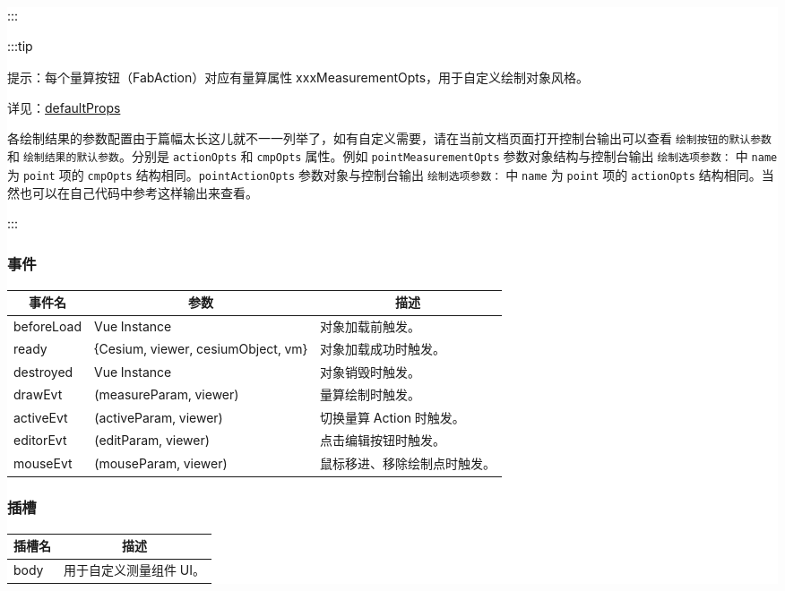 :::

:::tip

提示：每个量算按钮（FabAction）对应有量算属性 xxxMeasurementOpts，用于自定义绘制对象风格。

详见：[defaultProps](https://github.com/zouyaoji/vue-cesium/blob/dev/packages/components/measurements/src/defaultProps.ts)

各绘制结果的参数配置由于篇幅太长这儿就不一一列举了，如有自定义需要，请在当前文档页面打开控制台输出可以查看 `绘制按钮的默认参数` 和 `绘制结果的默认参数`。分别是 `actionOpts` 和 `cmpOpts` 属性。例如 `pointMeasurementOpts` 参数对象结构与控制台输出 `绘制选项参数：` 中 `name` 为 `point` 项的 `cmpOpts` 结构相同。`pointActionOpts` 参数对象与控制台输出 `绘制选项参数：` 中 `name` 为 `point` 项的 `actionOpts` 结构相同。当然也可以在自己代码中参考这样输出来查看。

:::

### 事件

| 事件名     | 参数                               | 描述                         |
| ---------- | ---------------------------------- | ---------------------------- |
| beforeLoad | Vue Instance                       | 对象加载前触发。             |
| ready      | {Cesium, viewer, cesiumObject, vm} | 对象加载成功时触发。         |
| destroyed  | Vue Instance                       | 对象销毁时触发。             |
| drawEvt    | (measureParam, viewer)             | 量算绘制时触发。             |
| activeEvt  | (activeParam, viewer)              | 切换量算 Action 时触发。     |
| editorEvt  | (editParam, viewer)                | 点击编辑按钮时触发。         |
| mouseEvt   | (mouseParam, viewer)               | 鼠标移进、移除绘制点时触发。 |

### 插槽

| 插槽名 | 描述                    |
| ------ | ----------------------- |
| body   | 用于自定义测量组件 UI。 |
